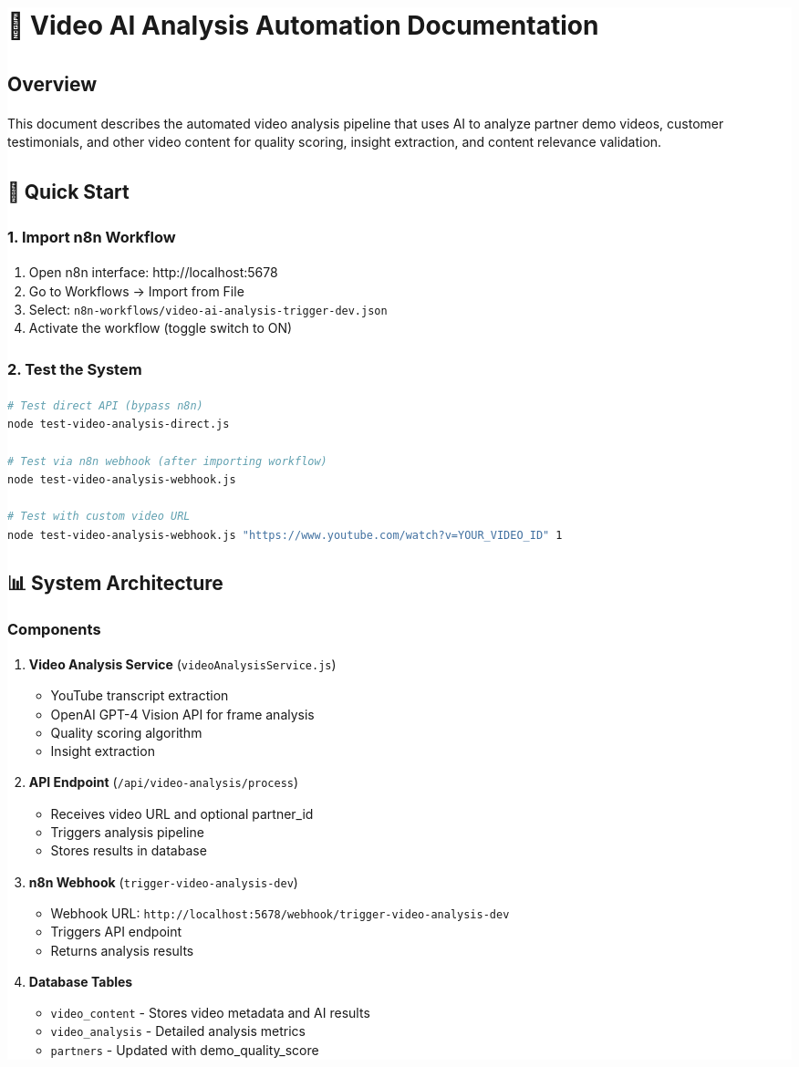 # 🎥 Video AI Analysis Automation Documentation

## Overview
This document describes the automated video analysis pipeline that uses AI to analyze partner demo videos, customer testimonials, and other video content for quality scoring, insight extraction, and content relevance validation.

## 🚀 Quick Start

### 1. Import n8n Workflow
1. Open n8n interface: http://localhost:5678
2. Go to Workflows → Import from File
3. Select: `n8n-workflows/video-ai-analysis-trigger-dev.json`
4. Activate the workflow (toggle switch to ON)

### 2. Test the System
```bash
# Test direct API (bypass n8n)
node test-video-analysis-direct.js

# Test via n8n webhook (after importing workflow)
node test-video-analysis-webhook.js

# Test with custom video URL
node test-video-analysis-webhook.js "https://www.youtube.com/watch?v=YOUR_VIDEO_ID" 1
```

## 📊 System Architecture

### Components
1. **Video Analysis Service** (`videoAnalysisService.js`)
   - YouTube transcript extraction
   - OpenAI GPT-4 Vision API for frame analysis
   - Quality scoring algorithm
   - Insight extraction

2. **API Endpoint** (`/api/video-analysis/process`)
   - Receives video URL and optional partner_id
   - Triggers analysis pipeline
   - Stores results in database

3. **n8n Webhook** (`trigger-video-analysis-dev`)
   - Webhook URL: `http://localhost:5678/webhook/trigger-video-analysis-dev`
   - Triggers API endpoint
   - Returns analysis results

4. **Database Tables**
   - `video_content` - Stores video metadata and AI results
   - `video_analysis` - Detailed analysis metrics
   - `partners` - Updated with demo_quality_score
